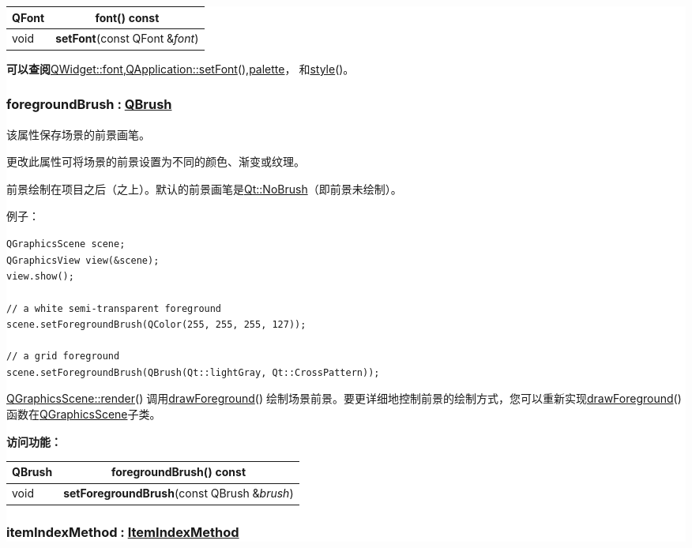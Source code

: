 | QFont | **font**() const                 |
| ----- | -------------------------------- |
| void  | **setFont**(const QFont &*font*) |

**可以查阅**[QWidget::font](https://doc-qt-io.translate.goog/qt-6/qwidget.html?_x_tr_sl=auto&_x_tr_tl=zh-CN&_x_tr_hl=zh-CN&_x_tr_pto=wapp#font-prop),[QApplication::setFont](https://doc-qt-io.translate.goog/qt-6/qapplication.html?_x_tr_sl=auto&_x_tr_tl=zh-CN&_x_tr_hl=zh-CN&_x_tr_pto=wapp#setFont)(),[palette](https://doc-qt-io.translate.goog/qt-6/qgraphicsscene.html?_x_tr_sl=auto&_x_tr_tl=zh-CN&_x_tr_hl=zh-CN&_x_tr_pto=wapp#palette-prop)， 和[style](https://doc-qt-io.translate.goog/qt-6/qgraphicsscene.html?_x_tr_sl=auto&_x_tr_tl=zh-CN&_x_tr_hl=zh-CN&_x_tr_pto=wapp#style)()。

### foregroundBrush : [QBrush](https://doc-qt-io.translate.goog/qt-6/qbrush.html?_x_tr_sl=auto&_x_tr_tl=zh-CN&_x_tr_hl=zh-CN&_x_tr_pto=wapp)

该属性保存场景的前景画笔。

更改此属性可将场景的前景设置为不同的颜色、渐变或纹理。

前景绘制在项目之后（之上）。默认的前景画笔是[Qt::NoBrush](https://doc-qt-io.translate.goog/qt-6/qt.html?_x_tr_sl=auto&_x_tr_tl=zh-CN&_x_tr_hl=zh-CN&_x_tr_pto=wapp#BrushStyle-enum)（即前景未绘制）。

例子：

```
QGraphicsScene scene;
QGraphicsView view(&scene);
view.show();

// a white semi-transparent foreground
scene.setForegroundBrush(QColor(255, 255, 255, 127));

// a grid foreground
scene.setForegroundBrush(QBrush(Qt::lightGray, Qt::CrossPattern));
```

[QGraphicsScene::render](https://doc-qt-io.translate.goog/qt-6/qgraphicsscene.html?_x_tr_sl=auto&_x_tr_tl=zh-CN&_x_tr_hl=zh-CN&_x_tr_pto=wapp#render)() 调用[drawForeground](https://doc-qt-io.translate.goog/qt-6/qgraphicsscene.html?_x_tr_sl=auto&_x_tr_tl=zh-CN&_x_tr_hl=zh-CN&_x_tr_pto=wapp#drawForeground)() 绘制场景前景。要更详细地控制前景的绘制方式，您可以重新实现[drawForeground](https://doc-qt-io.translate.goog/qt-6/qgraphicsscene.html?_x_tr_sl=auto&_x_tr_tl=zh-CN&_x_tr_hl=zh-CN&_x_tr_pto=wapp#drawForeground)() 函数在[QGraphicsScene](https://doc-qt-io.translate.goog/qt-6/qgraphicsscene.html?_x_tr_sl=auto&_x_tr_tl=zh-CN&_x_tr_hl=zh-CN&_x_tr_pto=wapp)子类。

**访问功能：**

| QBrush | **foregroundBrush**() const                   |
| ------ | --------------------------------------------- |
| void   | **setForegroundBrush**(const QBrush &*brush*) |

### itemIndexMethod : [ItemIndexMethod](https://doc-qt-io.translate.goog/qt-6/qgraphicsscene.html?_x_tr_sl=auto&_x_tr_tl=zh-CN&_x_tr_hl=zh-CN&_x_tr_pto=wapp#ItemIndexMethod-enum)
